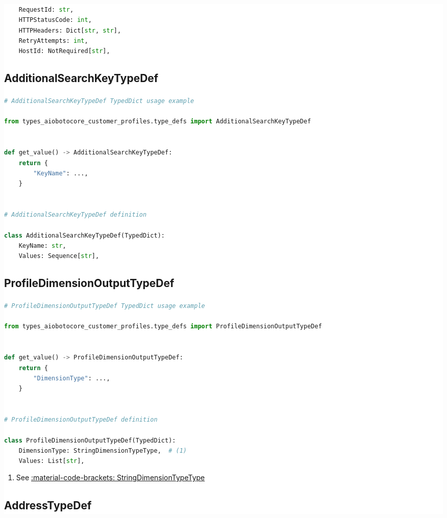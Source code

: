 ```python
    RequestId: str,
    HTTPStatusCode: int,
    HTTPHeaders: Dict[str, str],
    RetryAttempts: int,
    HostId: NotRequired[str],
```

## AdditionalSearchKeyTypeDef

```python
# AdditionalSearchKeyTypeDef TypedDict usage example

from types_aiobotocore_customer_profiles.type_defs import AdditionalSearchKeyTypeDef


def get_value() -> AdditionalSearchKeyTypeDef:
    return {
        "KeyName": ...,
    }


# AdditionalSearchKeyTypeDef definition

class AdditionalSearchKeyTypeDef(TypedDict):
    KeyName: str,
    Values: Sequence[str],
```

## ProfileDimensionOutputTypeDef

```python
# ProfileDimensionOutputTypeDef TypedDict usage example

from types_aiobotocore_customer_profiles.type_defs import ProfileDimensionOutputTypeDef


def get_value() -> ProfileDimensionOutputTypeDef:
    return {
        "DimensionType": ...,
    }


# ProfileDimensionOutputTypeDef definition

class ProfileDimensionOutputTypeDef(TypedDict):
    DimensionType: StringDimensionTypeType,  # (1)
    Values: List[str],
```

1. See [:material-code-brackets: StringDimensionTypeType](./literals.md#stringdimensiontypetype) 
## AddressTypeDef
